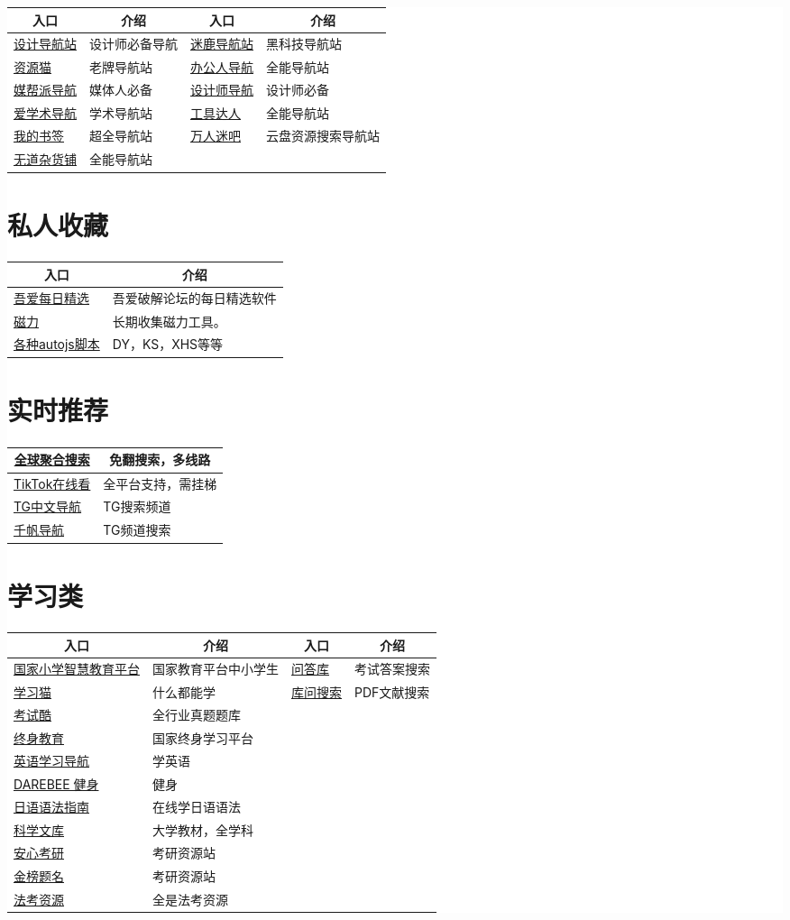 |**入口**|**介绍**|**入口**|**介绍**|
|-|-|-|-|
|[设计导航站](http://www.pickfree.cn/ )|设计师必备导航|[迷鹿导航站](https://404l.com/)|黑科技导航站|
|[资源猫](https://www.ziyuanm.com/ )|老牌导航站|[办公人导航](https://www.bgrdh.com/)|全能导航站|
|[媒帮派导航](http://123.meibp.com/ )|媒体人必备|[设计师导航](http://16map.com/)|设计师必备|
|[爱学术导航](https://www.ixsdh.com/ )|学术导航站|[工具达人](https://toolsdar.com/)|全能导航站|
|[我的书签](https://it-cxy.top/ )|超全导航站|[万人迷吧](http://wanrenmi8.com/cn/index.html)|云盘资源搜索导航站|
|[无道杂货铺](https://upanso.com/ )|全能导航站|||

# 私人收藏

|**入口**|**介绍**|
|-|-|
|[吾爱每日精选](https://aming.lanzouq.com/b05ht0nmh)|吾爱破解论坛的每日精选软件|
|[磁力](https://aming.lanzouq.com/b05ht0nje )|长期收集磁力工具。|
|[各种autojs脚本](https://aming.lanzouq.com/b05ht0o8j)|DY，KS，XHS等等|

# 实时推荐

|[全球聚合搜索](https://searx.space/)|免翻搜索，多线路|
|-|-|
|[TikTok在线看](https://www.tiktok.com)|全平台支持，需挂梯|
|[TG中文导航](https://telsearch.long2ice.io/)|TG搜索频道|
|[千帆导航](https://tg.qianfan.app/)|TG频道搜索|

# 学习类

|**入口**|**介绍**|**入口**|**介绍**|
|-|-|-|-|
|[国家小学智慧教育平台](https://www.zxx.edu.cn/ )|国家教育平台中小学生|[问答库](https://www.asklib.com/)|考试答案搜索|
|[学习猫](https://learncat.cn/home )|什么都能学|[库问搜索](http://www.koovin.com/)|PDF文献搜索|
|[考试酷](https://www.examcoo.com/index/ku)|全行业真题题库|||
|[终身教育](https://le.ouchn.cn/ )|国家终身学习平台|||
|[英语学习导航](https://www.up-6.com/ )|学英语|||
|[DAREBEE 健身](https://darebee.com/ )|健身|||
|[日语语法指南](https://res.wokanxing.info/jpgramma/)|在线学日语语法|||
|[科学文库](https://book.sciencereading.cn/shop/main/Login/shopFrame.do)|大学教材，全学科|||
|[安心考研](http://axky.ysepan.com/)|考研资源站|||
|[金榜题名](http://qzbltushu.ysepan.com/)|考研资源站|||
|[法考资源](http://qzbltushu.ysepan.com/)|全是法考资源|||